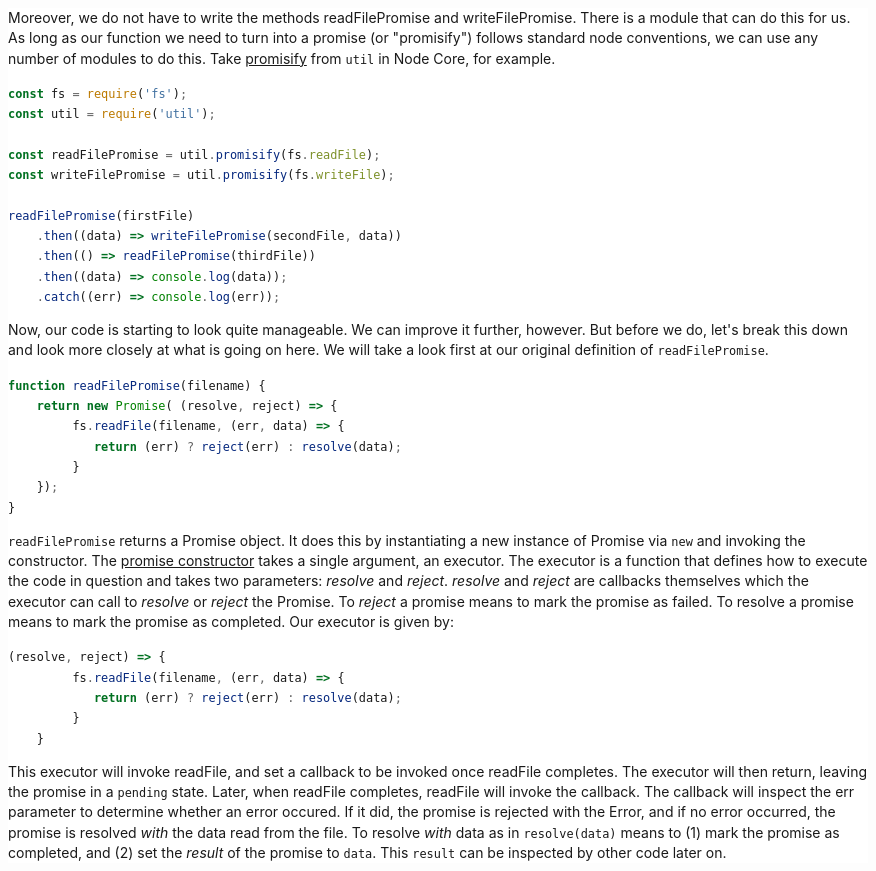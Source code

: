 Moreover, we do not have to write the methods readFilePromise and writeFilePromise. There is a module that can do this for us. As long as our function we need to turn into a promise (or "promisify") follows standard node conventions, we can use any number of modules to do this. Take [promisify](https://nodejs.org/dist/latest-v8.x/docs/api/util.html#util_util_promisify_original) from `util` in Node Core, for example.

```javascript
const fs = require('fs');
const util = require('util');

const readFilePromise = util.promisify(fs.readFile);
const writeFilePromise = util.promisify(fs.writeFile);

readFilePromise(firstFile)
    .then((data) => writeFilePromise(secondFile, data))
    .then(() => readFilePromise(thirdFile))
    .then((data) => console.log(data));
    .catch((err) => console.log(err));
```

Now, our code is starting to look quite manageable. We can improve it further, however. But before we do, let's break this down and look more closely at what is going on here. We will take a look first at our original definition of `readFilePromise`.

```javascript
function readFilePromise(filename) {
    return new Promise( (resolve, reject) => {
         fs.readFile(filename, (err, data) => {
            return (err) ? reject(err) : resolve(data);
         }
    });
}
```

`readFilePromise` returns a Promise object. It does this by instantiating a new instance of Promise via `new` and invoking the constructor. The [promise constructor](https://developer.mozilla.org/en-US/docs/Web/JavaScript/Reference/Global_Objects/Promise) takes a 
single argument, an executor. The executor is a function that defines how to execute the code in question and takes two parameters: _resolve_ and _reject_. _resolve_ and _reject_ are callbacks themselves which the executor can call to _resolve_ or _reject_ the Promise. To _reject_ a promise means to mark the promise as failed. To resolve a promise means to mark the promise as completed. Our executor is given by:

```javascript
(resolve, reject) => {
         fs.readFile(filename, (err, data) => {
            return (err) ? reject(err) : resolve(data);
         }
    }
```

This executor will invoke readFile, and set a callback to be invoked once readFile completes. The executor will then return, leaving the promise in a `pending` state. Later, when readFile completes, readFile will invoke the callback. The callback will inspect the err parameter to determine whether an error occured. If it did, the promise is rejected with the Error, and if no error occurred, the promise is resolved _with_ the data read from the file. To resolve _with_ data as in `resolve(data)` means to (1) mark the promise as completed, and (2) set the _result_ of the promise to `data`. This `result` can be inspected by other code later on.
